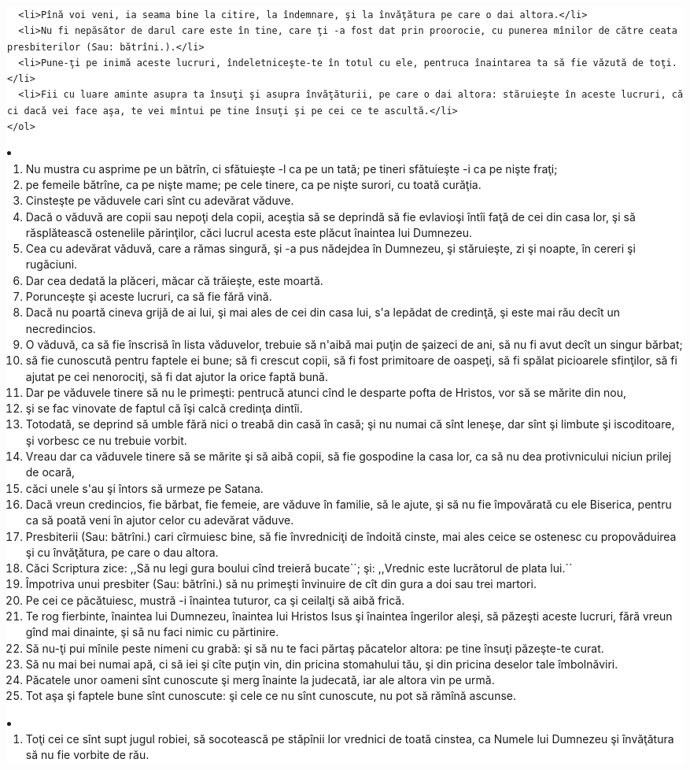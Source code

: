       <li>Pînă voi veni, ia seama bine la citire, la îndemnare, şi la învăţătura pe care o dai altora.</li>
      <li>Nu fi nepăsător de darul care este în tine, care ţi -a fost dat prin proorocie, cu punerea mînilor de către ceata presbiterilor (Sau: bătrîni.).</li>
      <li>Pune-ţi pe inimă aceste lucruri, îndeletniceşte-te în totul cu ele, pentruca înaintarea ta să fie văzută de toţi.</li>
      <li>Fii cu luare aminte asupra ta însuţi şi asupra învăţăturii, pe care o dai altora: stăruieşte în aceste lucruri, căci dacă vei face aşa, te vei mîntui pe tine însuţi şi pe cei ce te ascultă.</li>
    </ol>
  </li>
  <li>
    <ol>
      <li>Nu mustra cu asprime pe un bătrîn, ci sfătuieşte -l ca pe un tată; pe tineri sfătuieşte -i ca pe nişte fraţi;</li>
      <li>pe femeile bătrîne, ca pe nişte mame; pe cele tinere, ca pe nişte surori, cu toată curăţia.</li>
      <li>Cinsteşte pe văduvele cari sînt cu adevărat văduve.</li>
      <li>Dacă o văduvă are copii sau nepoţi dela copii, aceştia să se deprindă să fie evlavioşi întîi faţă de cei din casa lor, şi să răsplătească ostenelile părinţilor, căci lucrul acesta este plăcut înaintea lui Dumnezeu.</li>
      <li>Cea cu adevărat văduvă, care a rămas singură, şi -a pus nădejdea în Dumnezeu, şi stăruieşte, zi şi noapte, în cereri şi rugăciuni.</li>
      <li>Dar cea dedată la plăceri, măcar că trăieşte, este moartă.</li>
      <li>Porunceşte şi aceste lucruri, ca să fie fără vină.</li>
      <li>Dacă nu poartă cineva grijă de ai lui, şi mai ales de cei din casa lui, s'a lepădat de credinţă, şi este mai rău decît un necredincios.</li>
      <li>O văduvă, ca să fie înscrisă în lista văduvelor, trebuie să n'aibă mai puţin de şaizeci de ani, să nu fi avut decît un singur bărbat;</li>
      <li>să fie cunoscută pentru faptele ei bune; să fi crescut copii, să fi fost primitoare de oaspeţi, să fi spălat picioarele sfinţilor, să fi ajutat pe cei nenorociţi, să fi dat ajutor la orice faptă bună.</li>
      <li>Dar pe văduvele tinere să nu le primeşti: pentrucă atunci cînd le desparte pofta de Hristos, vor să se mărite din nou,</li>
      <li>şi se fac vinovate de faptul că îşi calcă credinţa dintîi.</li>
      <li>Totodată, se deprind să umble fără nici o treabă din casă în casă; şi nu numai că sînt leneşe, dar sînt şi limbute şi iscoditoare, şi vorbesc ce nu trebuie vorbit.</li>
      <li>Vreau dar ca văduvele tinere să se mărite şi să aibă copii, să fie gospodine la casa lor, ca să nu dea protivnicului niciun prilej de ocară,</li>
      <li>căci unele s'au şi întors să urmeze pe Satana.</li>
      <li>Dacă vreun credincios, fie bărbat, fie femeie, are văduve în familie, să le ajute, şi să nu fie împovărată cu ele Biserica, pentru ca să poată veni în ajutor celor cu adevărat văduve.</li>
      <li>Presbiterii (Sau: bătrîni.) cari cîrmuiesc bine, să fie învredniciţi de îndoită cinste, mai ales ceice se ostenesc cu propovăduirea şi cu învăţătura, pe care o dau altora.</li>
      <li>Căci Scriptura zice: ,,Să nu legi gura boului cînd treieră bucate``; şi: ,,Vrednic este lucrătorul de plata lui.``</li>
      <li>Împotriva unui presbiter (Sau: bătrîni.) să nu primeşti învinuire de cît din gura a doi sau trei martori.</li>
      <li>Pe cei ce păcătuiesc, mustră -i înaintea tuturor, ca şi ceilalţi să aibă frică.</li>
      <li>Te rog fierbinte, înaintea lui Dumnezeu, înaintea lui Hristos Isus şi înaintea îngerilor aleşi, să păzeşti aceste lucruri, fără vreun gînd mai dinainte, şi să nu faci nimic cu părtinire.</li>
      <li>Să nu-ţi pui mînile peste nimeni cu grabă: şi să nu te faci părtaş păcatelor altora: pe tine însuţi păzeşte-te curat.</li>
      <li>Să nu mai bei numai apă, ci să iei şi cîte puţin vin, din pricina stomahului tău, şi din pricina deselor tale îmbolnăviri.</li>
      <li>Păcatele unor oameni sînt cunoscute şi merg înainte la judecată, iar ale altora vin pe urmă.</li>
      <li>Tot aşa şi faptele bune sînt cunoscute: şi cele ce nu sînt cunoscute, nu pot să rămînă ascunse.</li>
    </ol>
  </li>
  <li>
    <ol>
      <li>Toţi cei ce sînt supt jugul robiei, să socotească pe stăpînii lor vrednici de toată cinstea, ca Numele lui Dumnezeu şi învăţătura să nu fie vorbite de rău.</li>